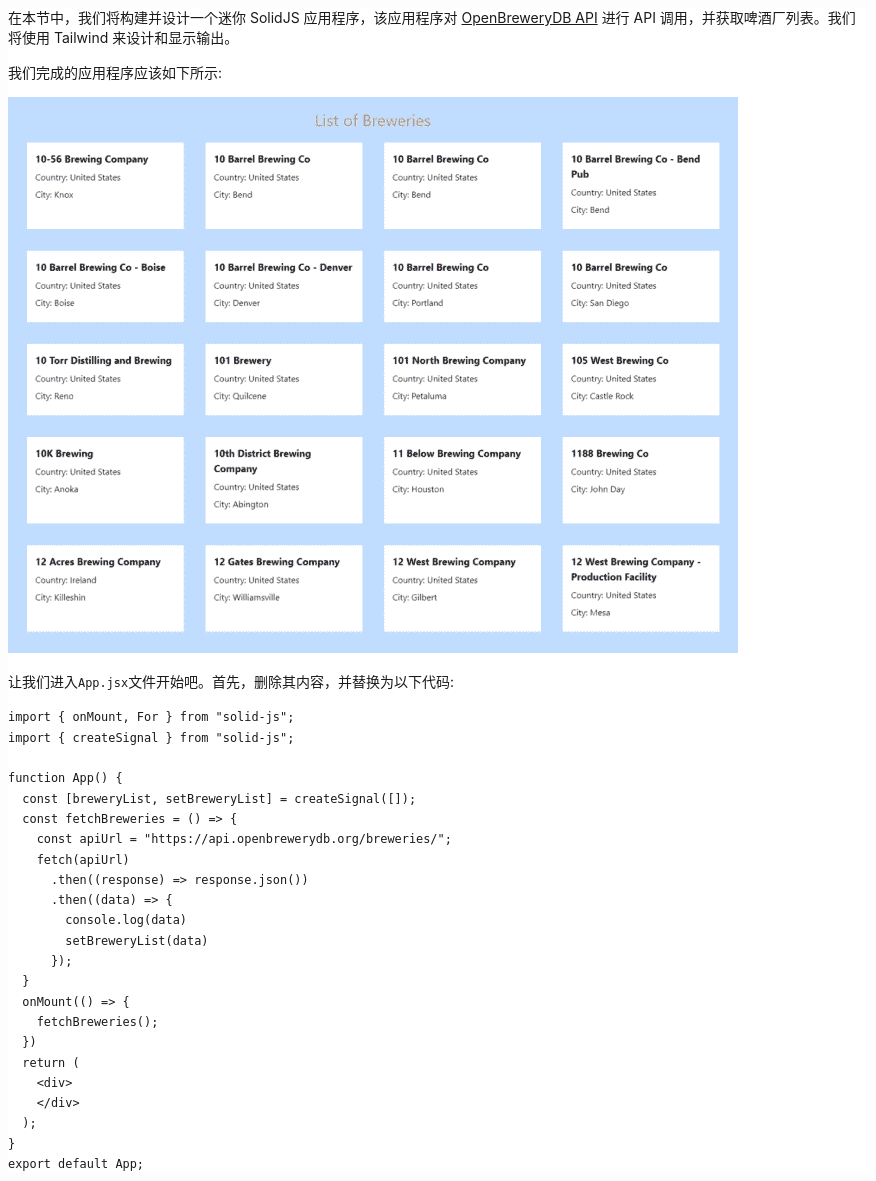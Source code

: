 在本节中，我们将构建并设计一个迷你 SolidJS 应用程序，该应用程序对 [OpenBreweryDB API](https://api.openbrewerydb.org/) 进行 API 调用，并获取啤酒厂列表。我们将使用 Tailwind 来设计和显示输出。

我们完成的应用程序应该如下所示:

![List of breweries in a SolidJS Tailwind app](img/911a52f04c68c8f746e843df3293722e.png)

让我们进入`App.jsx`文件开始吧。首先，删除其内容，并替换为以下代码:

```
import { onMount, For } from "solid-js";
import { createSignal } from "solid-js";

function App() {
  const [breweryList, setBreweryList] = createSignal([]);
  const fetchBreweries = () => {
    const apiUrl = "https://api.openbrewerydb.org/breweries/";
    fetch(apiUrl)
      .then((response) => response.json())
      .then((data) => {
        console.log(data)
        setBreweryList(data)
      });
  }
  onMount(() => {
    fetchBreweries();
  })
  return (
    <div>
    </div>
  );
}
export default App;

```
